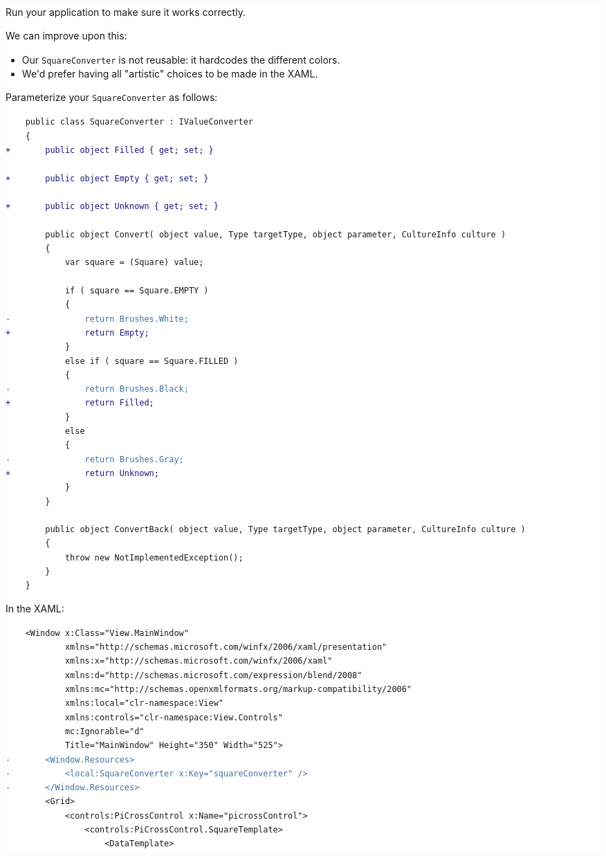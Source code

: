 Run your application to make sure it works correctly.

We can improve upon this:

* Our `SquareConverter` is not reusable: it hardcodes the different colors.
* We'd prefer having all "artistic" choices to be made in the XAML.

Parameterize your `SquareConverter` as follows:

```diff
    public class SquareConverter : IValueConverter
    {
+       public object Filled { get; set; }

+       public object Empty { get; set; }

+       public object Unknown { get; set; }

        public object Convert( object value, Type targetType, object parameter, CultureInfo culture )
        {
            var square = (Square) value;

            if ( square == Square.EMPTY )
            {
-               return Brushes.White;
+               return Empty;
            }
            else if ( square == Square.FILLED )
            {
-               return Brushes.Black;
+               return Filled;
            }
            else
            {
-               return Brushes.Gray;
+               return Unknown;
            }
        }

        public object ConvertBack( object value, Type targetType, object parameter, CultureInfo culture )
        {
            throw new NotImplementedException();
        }
    }
```

In the XAML:

```diff
    <Window x:Class="View.MainWindow"
            xmlns="http://schemas.microsoft.com/winfx/2006/xaml/presentation"
            xmlns:x="http://schemas.microsoft.com/winfx/2006/xaml"
            xmlns:d="http://schemas.microsoft.com/expression/blend/2008"
            xmlns:mc="http://schemas.openxmlformats.org/markup-compatibility/2006"
            xmlns:local="clr-namespace:View"
            xmlns:controls="clr-namespace:View.Controls"
            mc:Ignorable="d"
            Title="MainWindow" Height="350" Width="525">
-       <Window.Resources>
-           <local:SquareConverter x:Key="squareConverter" />
-       </Window.Resources>
        <Grid>
            <controls:PiCrossControl x:Name="picrossControl">
                <controls:PiCrossControl.SquareTemplate>
                    <DataTemplate>
```